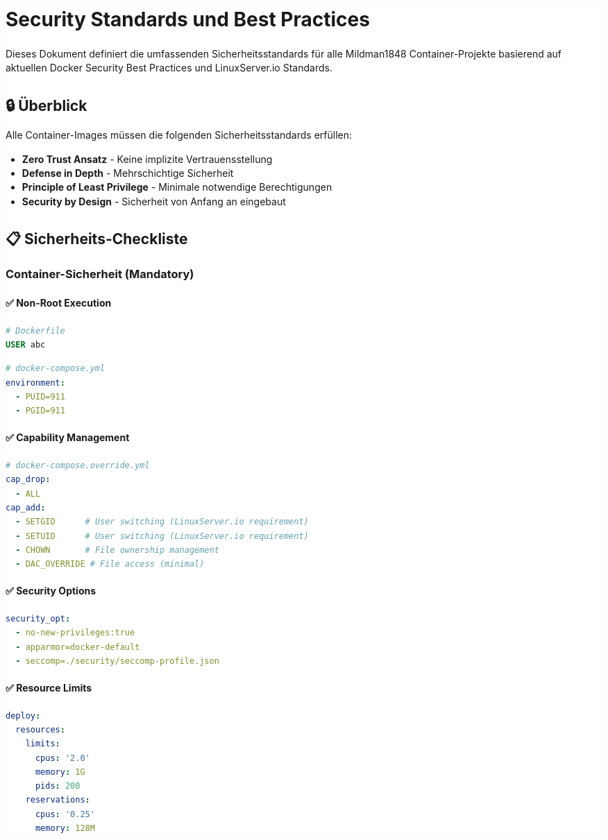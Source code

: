 # Security Standards und Best Practices

Dieses Dokument definiert die umfassenden Sicherheitsstandards für alle Mildman1848 Container-Projekte basierend auf aktuellen Docker Security Best Practices und LinuxServer.io Standards.

## 🔒 Überblick

Alle Container-Images müssen die folgenden Sicherheitsstandards erfüllen:
- **Zero Trust Ansatz** - Keine implizite Vertrauensstellung
- **Defense in Depth** - Mehrschichtige Sicherheit
- **Principle of Least Privilege** - Minimale notwendige Berechtigungen
- **Security by Design** - Sicherheit von Anfang an eingebaut

## 📋 Sicherheits-Checkliste

### Container-Sicherheit (Mandatory)

#### ✅ Non-Root Execution
```dockerfile
# Dockerfile
USER abc
```

```yaml
# docker-compose.yml
environment:
  - PUID=911
  - PGID=911
```

#### ✅ Capability Management
```yaml
# docker-compose.override.yml
cap_drop:
  - ALL
cap_add:
  - SETGID      # User switching (LinuxServer.io requirement)
  - SETUID      # User switching (LinuxServer.io requirement)
  - CHOWN       # File ownership management
  - DAC_OVERRIDE # File access (minimal)
```

#### ✅ Security Options
```yaml
security_opt:
  - no-new-privileges:true
  - apparmor=docker-default
  - seccomp=./security/seccomp-profile.json
```

#### ✅ Resource Limits
```yaml
deploy:
  resources:
    limits:
      cpus: '2.0'
      memory: 1G
      pids: 200
    reservations:
      cpus: '0.25'
      memory: 128M
```
